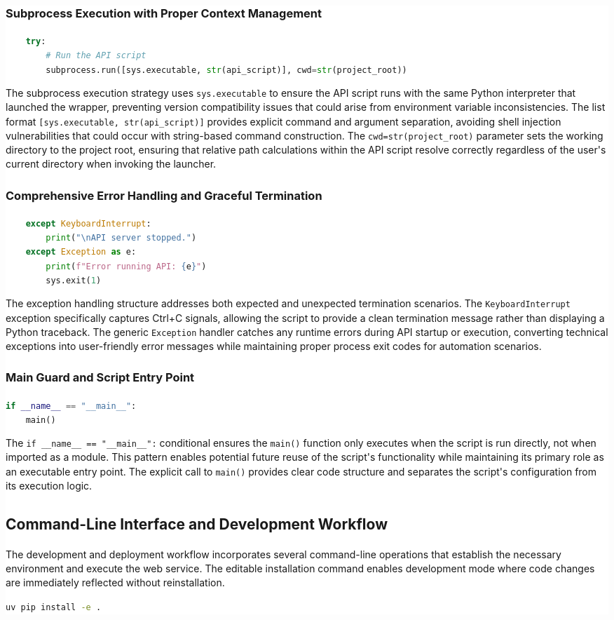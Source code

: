 ### Subprocess Execution with Proper Context Management

```python
    try:
        # Run the API script
        subprocess.run([sys.executable, str(api_script)], cwd=str(project_root))
```

The subprocess execution strategy uses `sys.executable` to ensure the API script runs with the same Python interpreter that launched the wrapper, preventing version compatibility issues that could arise from environment variable inconsistencies. The list format `[sys.executable, str(api_script)]` provides explicit command and argument separation, avoiding shell injection vulnerabilities that could occur with string-based command construction. The `cwd=str(project_root)` parameter sets the working directory to the project root, ensuring that relative path calculations within the API script resolve correctly regardless of the user's current directory when invoking the launcher.

### Comprehensive Error Handling and Graceful Termination

```python
    except KeyboardInterrupt:
        print("\nAPI server stopped.")
    except Exception as e:
        print(f"Error running API: {e}")
        sys.exit(1)
```

The exception handling structure addresses both expected and unexpected termination scenarios. The `KeyboardInterrupt` exception specifically captures Ctrl+C signals, allowing the script to provide a clean termination message rather than displaying a Python traceback. The generic `Exception` handler catches any runtime errors during API startup or execution, converting technical exceptions into user-friendly error messages while maintaining proper process exit codes for automation scenarios.

### Main Guard and Script Entry Point

```python
if __name__ == "__main__":
    main()
```

The `if __name__ == "__main__":` conditional ensures the `main()` function only executes when the script is run directly, not when imported as a module. This pattern enables potential future reuse of the script's functionality while maintaining its primary role as an executable entry point. The explicit call to `main()` provides clear code structure and separates the script's configuration from its execution logic.

## Command-Line Interface and Development Workflow

The development and deployment workflow incorporates several command-line operations that establish the necessary environment and execute the web service. The editable installation command enables development mode where code changes are immediately reflected without reinstallation.

```sh
uv pip install -e .
```
